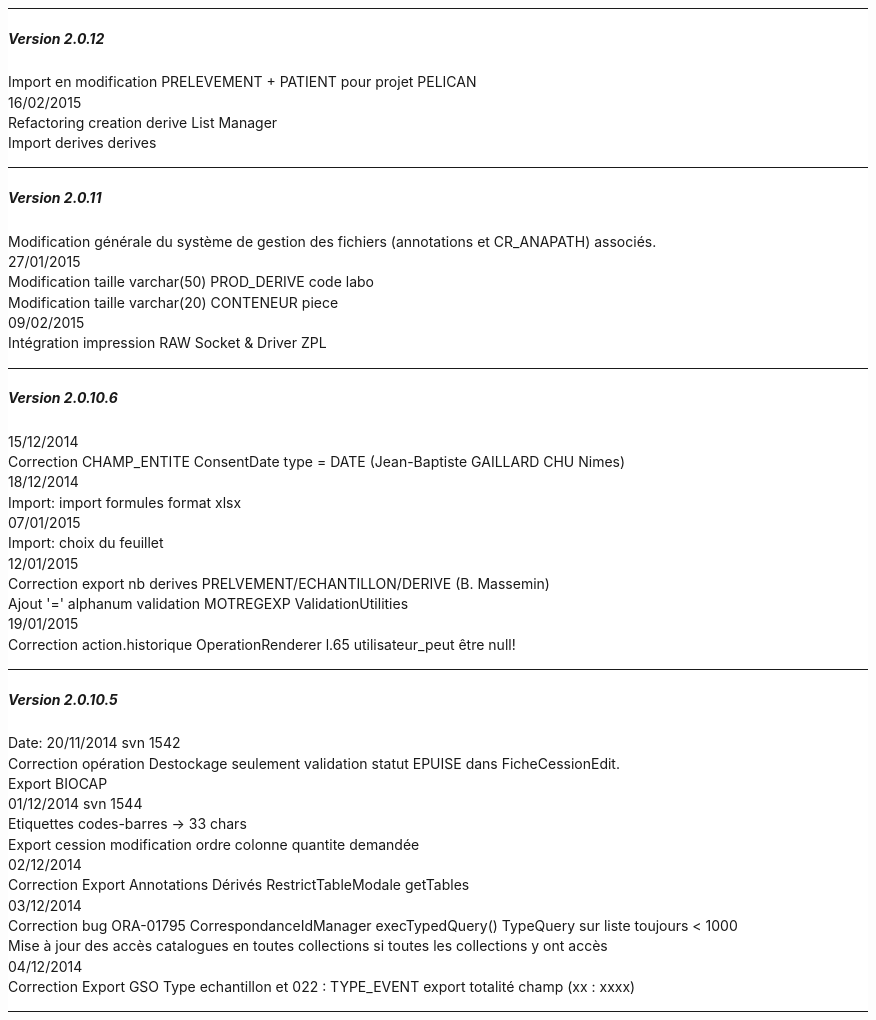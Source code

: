 ***

##### Version 2.0.12  
Import en modification PRELEVEMENT + PATIENT pour projet PELICAN  
16/02/2015  
Refactoring creation derive List Manager  
Import derives derives  

***

##### Version 2.0.11  
Modification générale du système de gestion des fichiers (annotations et CR_ANAPATH) associés.  
27/01/2015  
Modification taille varchar(50) PROD_DERIVE code labo  
Modification taille varchar(20) CONTENEUR piece  
09/02/2015  
Intégration impression RAW Socket & Driver ZPL  

***

##### Version 2.0.10.6  
15/12/2014  
Correction CHAMP_ENTITE ConsentDate type = DATE (Jean-Baptiste GAILLARD CHU Nimes)  
18/12/2014  
Import: import formules format xlsx   
07/01/2015  
Import: choix du feuillet  
12/01/2015  
Correction export nb derives PRELVEMENT/ECHANTILLON/DERIVE (B. Massemin)  
Ajout '=' alphanum validation MOTREGEXP ValidationUtilities  
19/01/2015  
Correction action.historique OperationRenderer l.65 utilisateur_peut être null!  

***

##### Version 2.0.10.5  
Date: 20/11/2014 svn 1542  
Correction opération Destockage seulement validation statut EPUISE dans FicheCessionEdit.  
Export BIOCAP  
01/12/2014 svn 1544  
Etiquettes codes-barres -> 33 chars  
Export cession modification ordre colonne quantite demandée  
02/12/2014  
Correction Export Annotations Dérivés RestrictTableModale getTables  
03/12/2014  
Correction bug ORA-01795 CorrespondanceIdManager execTypedQuery() TypeQuery sur liste toujours < 1000  
Mise à jour des accès catalogues en toutes collections si toutes les collections y ont accès  
04/12/2014  
Correction Export GSO Type echantillon et 022 : TYPE_EVENT export totalité champ (xx : xxxx)  

***
